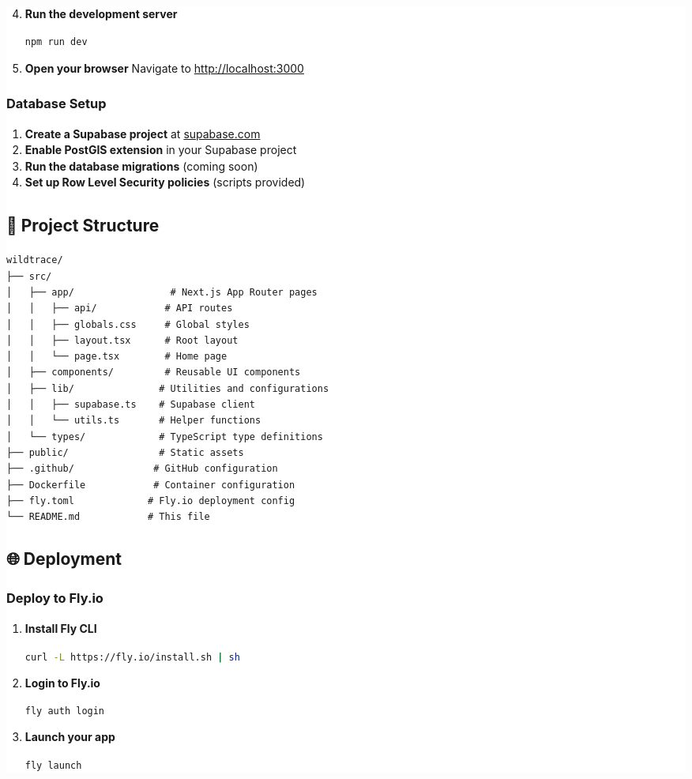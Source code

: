4. **Run the development server**
   ```bash
   npm run dev
   ```

5. **Open your browser**
   Navigate to [http://localhost:3000](http://localhost:3000)

### Database Setup

1. **Create a Supabase project** at [supabase.com](https://supabase.com)
2. **Enable PostGIS extension** in your Supabase project
3. **Run the database migrations** (coming soon)
4. **Set up Row Level Security policies** (scripts provided)

## 📁 Project Structure

```
wildtrace/
├── src/
│   ├── app/                 # Next.js App Router pages
│   │   ├── api/            # API routes
│   │   ├── globals.css     # Global styles
│   │   ├── layout.tsx      # Root layout
│   │   └── page.tsx        # Home page
│   ├── components/         # Reusable UI components
│   ├── lib/               # Utilities and configurations
│   │   ├── supabase.ts    # Supabase client
│   │   └── utils.ts       # Helper functions
│   └── types/             # TypeScript type definitions
├── public/                # Static assets
├── .github/              # GitHub configuration
├── Dockerfile            # Container configuration
├── fly.toml             # Fly.io deployment config
└── README.md            # This file
```

## 🌐 Deployment

### Deploy to Fly.io

1. **Install Fly CLI**
   ```bash
   curl -L https://fly.io/install.sh | sh
   ```

2. **Login to Fly.io**
   ```bash
   fly auth login
   ```

3. **Launch your app**
   ```bash
   fly launch
   ```
